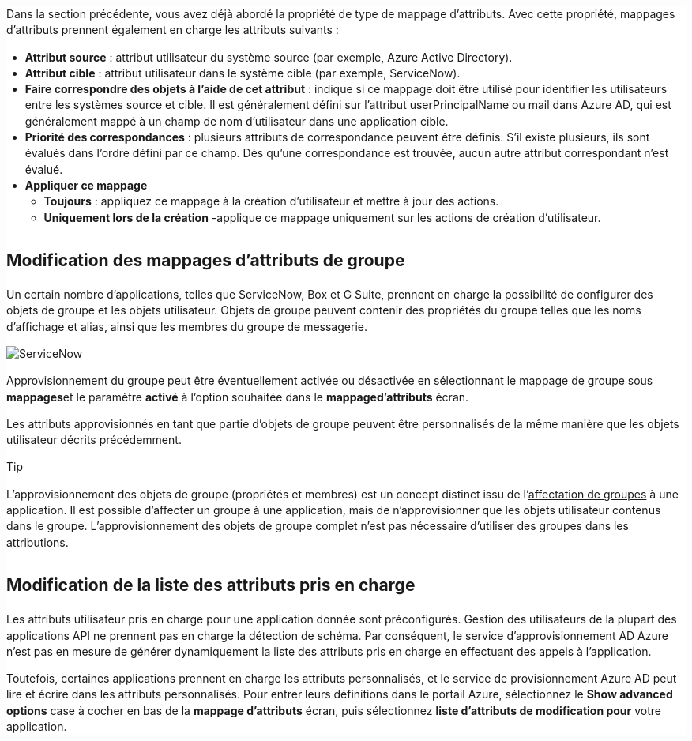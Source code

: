 Dans la section précédente, vous avez déjà abordé la propriété de type de mappage d’attributs.
Avec cette propriété, mappages d’attributs prennent également en charge les attributs suivants :

- **Attribut source** : attribut utilisateur du système source (par exemple, Azure Active Directory).
- **Attribut cible** : attribut utilisateur dans le système cible (par exemple, ServiceNow).
- **Faire correspondre des objets à l’aide de cet attribut** : indique si ce mappage doit être utilisé pour identifier les utilisateurs entre les systèmes source et cible. Il est généralement défini sur l’attribut userPrincipalName ou mail dans Azure AD, qui est généralement mappé à un champ de nom d’utilisateur dans une application cible.
- **Priorité des correspondances** : plusieurs attributs de correspondance peuvent être définis. S’il existe plusieurs, ils sont évalués dans l’ordre défini par ce champ. Dès qu’une correspondance est trouvée, aucun autre attribut correspondant n’est évalué.
- **Appliquer ce mappage**
    - **Toujours** : appliquez ce mappage à la création d’utilisateur et mettre à jour des actions.
    - **Uniquement lors de la création** -applique ce mappage uniquement sur les actions de création d’utilisateur.


## <a name="editing-group-attribute-mappings"></a>Modification des mappages d’attributs de groupe

Un certain nombre d’applications, telles que ServiceNow, Box et G Suite, prennent en charge la possibilité de configurer des objets de groupe et les objets utilisateur. Objets de groupe peuvent contenir des propriétés du groupe telles que les noms d’affichage et alias, ainsi que les membres du groupe de messagerie.

![ServiceNow](./media/customize-application-attributes/24.png)

Approvisionnement du groupe peut être éventuellement activée ou désactivée en sélectionnant le mappage de groupe sous **mappages**et le paramètre **activé** à l’option souhaitée dans le **mappaged’attributs** écran.

Les attributs approvisionnés en tant que partie d’objets de groupe peuvent être personnalisés de la même manière que les objets utilisateur décrits précédemment. 

>[!TIP]
>L’approvisionnement des objets de groupe (propriétés et membres) est un concept distinct issu de l’[affectation de groupes](assign-user-or-group-access-portal.md) à une application. Il est possible d’affecter un groupe à une application, mais de n’approvisionner que les objets utilisateur contenus dans le groupe. L’approvisionnement des objets de groupe complet n’est pas nécessaire d’utiliser des groupes dans les attributions.


## <a name="editing-the-list-of-supported-attributes"></a>Modification de la liste des attributs pris en charge

Les attributs utilisateur pris en charge pour une application donnée sont préconfigurés. Gestion des utilisateurs de la plupart des applications API ne prennent pas en charge la détection de schéma. Par conséquent, le service d’approvisionnement AD Azure n’est pas en mesure de générer dynamiquement la liste des attributs pris en charge en effectuant des appels à l’application. 

Toutefois, certaines applications prennent en charge les attributs personnalisés, et le service de provisionnement Azure AD peut lire et écrire dans les attributs personnalisés. Pour entrer leurs définitions dans le portail Azure, sélectionnez le **Show advanced options** case à cocher en bas de la **mappage d’attributs** écran, puis sélectionnez **liste d’attributs de modification pour** votre application.
